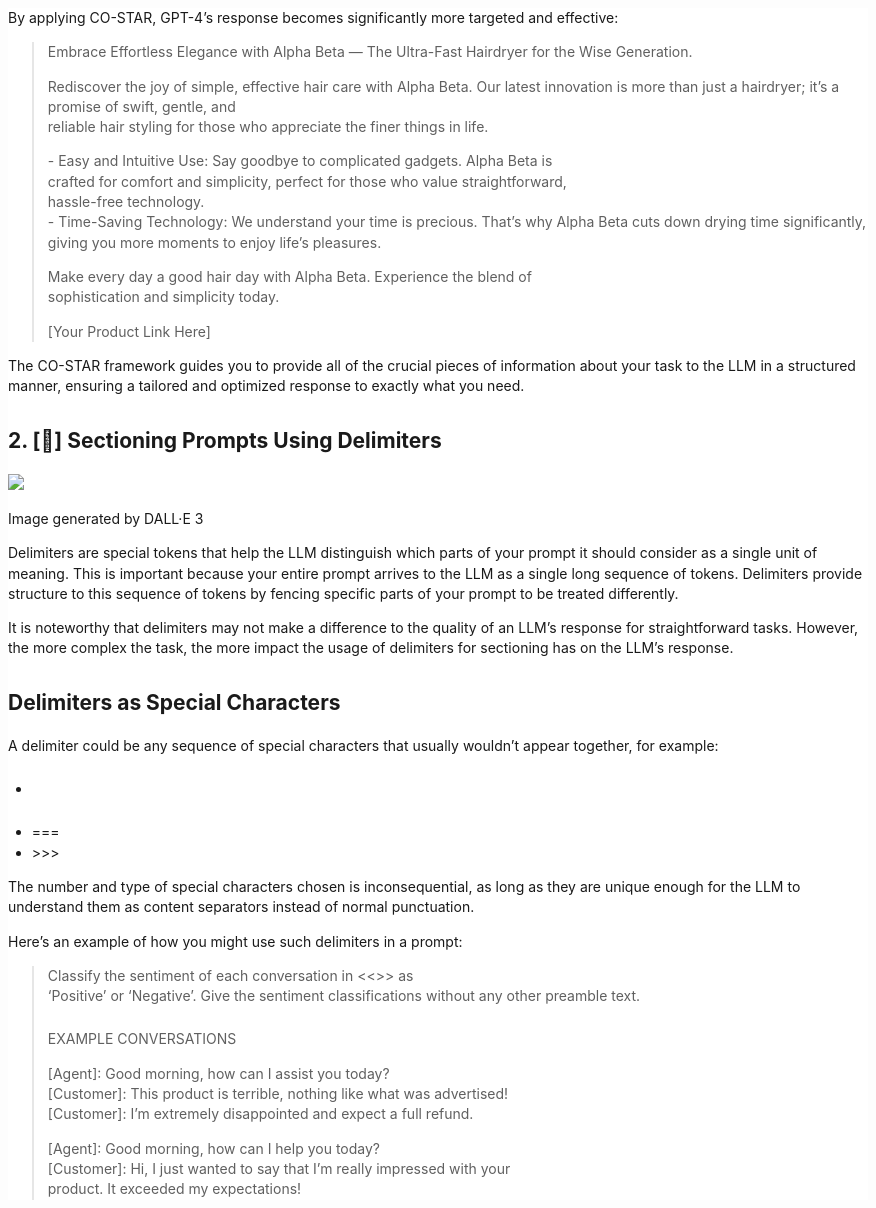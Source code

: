 By applying CO-STAR, GPT-4’s response becomes significantly more targeted and effective:

> Embrace Effortless Elegance with Alpha Beta — The Ultra-Fast Hairdryer for the Wise Generation.
> 
> Rediscover the joy of simple, effective hair care with Alpha Beta. Our latest innovation is more than just a hairdryer; it’s a promise of swift, gentle, and  
> reliable hair styling for those who appreciate the finer things in life.
> 
> \- Easy and Intuitive Use: Say goodbye to complicated gadgets. Alpha Beta is  
> crafted for comfort and simplicity, perfect for those who value straightforward,  
> hassle-free technology.  
> \- Time-Saving Technology: We understand your time is precious. That’s why Alpha Beta cuts down drying time significantly, giving you more moments to enjoy life’s pleasures.
> 
> Make every day a good hair day with Alpha Beta. Experience the blend of  
> sophistication and simplicity today.
> 
> \[Your Product Link Here\]

The CO-STAR framework guides you to provide all of the crucial pieces of information about your task to the LLM in a structured manner, ensuring a tailored and optimized response to exactly what you need.

## 2\. \[🔵\] Sectioning Prompts Using Delimiters

![](https://miro.medium.com/v2/resize:fit:1400/1*Lzklp7X7btTm7DjZXDLzww.png)

Image generated by DALL·E 3

Delimiters are special tokens that help the LLM distinguish which parts of your prompt it should consider as a single unit of meaning. This is important because your entire prompt arrives to the LLM as a single long sequence of tokens. Delimiters provide structure to this sequence of tokens by fencing specific parts of your prompt to be treated differently.

It is noteworthy that delimiters may not make a difference to the quality of an LLM’s response for straightforward tasks. However, the more complex the task, the more impact the usage of delimiters for sectioning has on the LLM’s response.

## Delimiters as Special Characters

A delimiter could be any sequence of special characters that usually wouldn’t appear together, for example:

- ###
- \===
- \>>>

The number and type of special characters chosen is inconsequential, as long as they are unique enough for the LLM to understand them as content separators instead of normal punctuation.

Here’s an example of how you might use such delimiters in a prompt:

> Classify the sentiment of each conversation in <<<CONVERSATIONS>>> as  
> ‘Positive’ or ‘Negative’. Give the sentiment classifications without any other preamble text.
> 
> ###
> 
> EXAMPLE CONVERSATIONS
> 
> \[Agent\]: Good morning, how can I assist you today?  
> \[Customer\]: This product is terrible, nothing like what was advertised!  
> \[Customer\]: I’m extremely disappointed and expect a full refund.
> 
> \[Agent\]: Good morning, how can I help you today?  
> \[Customer\]: Hi, I just wanted to say that I’m really impressed with your  
> product. It exceeded my expectations!
> 